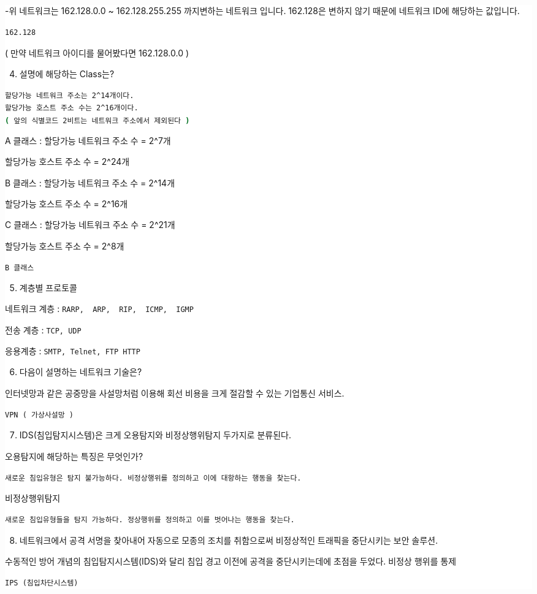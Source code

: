 -위 네트워크는 162.128.0.0 ~ 162.128.255.255 까지변하는 네트워크 입니다. 162.128은 변하지 않기 때문에 네트워크 ID에 해당하는 값입니다.

`162.128`

( 만약 네트워크 아이디를 물어봤다면 162.128.0.0 )



4) 설명에 해당하는 Class는?

```bash
할당가능 네트워크 주소는 2^14개이다.
할당가능 호스트 주소 수는 2^16개이다.
( 앞의 식별코드 2비트는 네트워크 주소에서 제외된다 )
```

A 클래스 : 할당가능 네트워크 주소 수 = 2^7개

할당가능 호스트 주소 수 = 2^24개

B 클래스 : 할당가능 네트워크 주소 수 = 2^14개

할당가능 호스트 주소 수 = 2^16개

C 클래스 : 할당가능 네트워크 주소 수 = 2^21개

할당가능 호스트 주소 수 = 2^8개

`B 클래스`



5) 계층별 프로토콜

네트워크 계층 : `RARP,  ARP,  RIP,  ICMP,  IGMP`

전송 계층 : `TCP, UDP`

응용계층 : `SMTP, Telnet, FTP HTTP`



6) 다음이 설명하는 네트워크 기술은?

인터넷망과 같은 공중망을 사설망처럼 이용해 회선 비용을 크게 절감할 수 있는 기업통신 서비스.

`VPN ( 가상사설망 )`



7) IDS(침입탐지시스템)은 크게 오용탐지와 비정상행위탐지 두가지로 분류된다.

오용탐지에 해당하는 특징은 무엇인가?

`새로운 침입유형은 탐지 불가능하다. 비정상행위를 정의하고 이에 대항하는 행동을 찾는다.`

비정상행위탐지

`새로운 침입유형들을 탐지 가능하다. 정상행위를 정의하고 이를 벗어나는 행동을 찾는다.`



8) 네트워크에서 공격 서명을 찾아내어 자동으로 모종의 조치를 취함으로써 비정상적인 트래픽을 중단시키는 보안 솔루션.

수동적인 방어 개념의 침입탐지시스템(IDS)와 달리 침입 경고 이전에 공격을 중단시키는데에 초점을 두었다. 비정상 행위를 통제

`IPS (침입차단시스템)`
